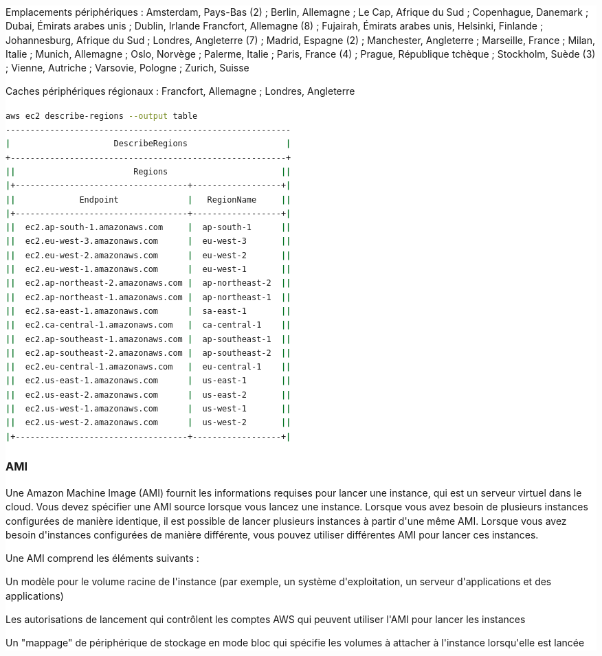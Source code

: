 Emplacements périphériques : Amsterdam, Pays-Bas (2) ; Berlin, Allemagne ; Le Cap, Afrique du Sud ; Copenhague, Danemark ; Dubai, Émirats arabes unis ; Dublin, Irlande Francfort, Allemagne (8) ; Fujairah, Émirats arabes unis, Helsinki, Finlande ; Johannesburg, Afrique du Sud ; Londres, Angleterre (7) ; Madrid, Espagne (2) ; Manchester, Angleterre ; Marseille, France ; Milan, Italie ; Munich, Allemagne ; Oslo, Norvège ; Palerme, Italie ; Paris, France (4) ; Prague, République tchèque ; Stockholm, Suède (3) ; Vienne, Autriche ; Varsovie, Pologne ; Zurich, Suisse

Caches périphériques régionaux : Francfort, Allemagne ; Londres, Angleterre

```bash
aws ec2 describe-regions --output table
----------------------------------------------------------
|                     DescribeRegions                    |
+--------------------------------------------------------+
||                        Regions                       ||
|+-----------------------------------+------------------+|
||             Endpoint              |   RegionName     ||
|+-----------------------------------+------------------+|
||  ec2.ap-south-1.amazonaws.com     |  ap-south-1      ||
||  ec2.eu-west-3.amazonaws.com      |  eu-west-3       ||
||  ec2.eu-west-2.amazonaws.com      |  eu-west-2       ||
||  ec2.eu-west-1.amazonaws.com      |  eu-west-1       ||
||  ec2.ap-northeast-2.amazonaws.com |  ap-northeast-2  ||
||  ec2.ap-northeast-1.amazonaws.com |  ap-northeast-1  ||
||  ec2.sa-east-1.amazonaws.com      |  sa-east-1       ||
||  ec2.ca-central-1.amazonaws.com   |  ca-central-1    ||
||  ec2.ap-southeast-1.amazonaws.com |  ap-southeast-1  ||
||  ec2.ap-southeast-2.amazonaws.com |  ap-southeast-2  ||
||  ec2.eu-central-1.amazonaws.com   |  eu-central-1    ||
||  ec2.us-east-1.amazonaws.com      |  us-east-1       ||
||  ec2.us-east-2.amazonaws.com      |  us-east-2       ||
||  ec2.us-west-1.amazonaws.com      |  us-west-1       ||
||  ec2.us-west-2.amazonaws.com      |  us-west-2       ||
|+-----------------------------------+------------------+|

```

### AMI

Une Amazon Machine Image (AMI) fournit les informations requises pour lancer une instance, qui est un serveur virtuel dans le cloud. Vous devez spécifier une AMI source lorsque vous lancez une instance. Lorsque vous avez besoin de plusieurs instances configurées de manière identique, il est possible de lancer plusieurs instances à partir d'une même AMI. Lorsque vous avez besoin d'instances configurées de manière différente, vous pouvez utiliser différentes AMI pour lancer ces instances.

Une AMI comprend les éléments suivants :

Un modèle pour le volume racine de l'instance (par exemple, un système d'exploitation, un serveur d'applications et des applications)

Les autorisations de lancement qui contrôlent les comptes AWS qui peuvent utiliser l'AMI pour lancer les instances

Un "mappage" de périphérique de stockage en mode bloc qui spécifie les volumes à attacher à l'instance lorsqu'elle est lancée
